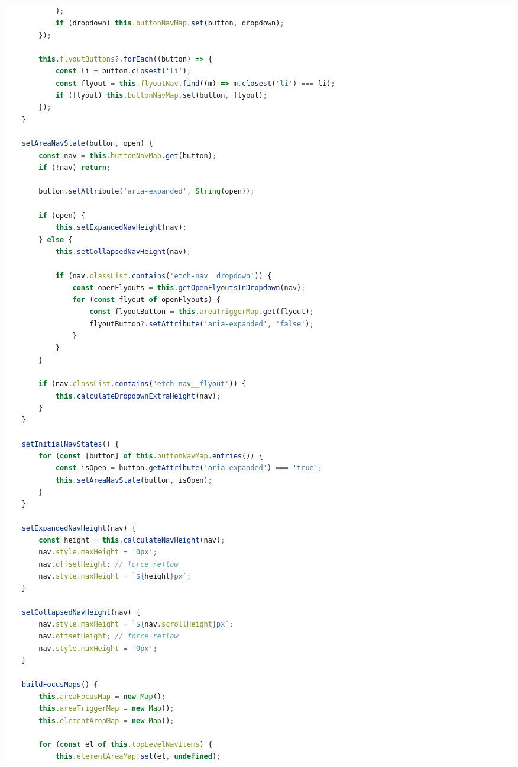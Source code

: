 ```js
			);
			if (dropdown) this.buttonNavMap.set(button, dropdown);
		});

		this.flyoutButtons?.forEach((button) => {
			const li = button.closest('li');
			const flyout = this.flyoutNav.find((m) => m.closest('li') === li);
			if (flyout) this.buttonNavMap.set(button, flyout);
		});
	}

	setAreaNavState(button, open) {
		const nav = this.buttonNavMap.get(button);
		if (!nav) return;

		button.setAttribute('aria-expanded', String(open));

		if (open) {
			this.setExpandedNavHeight(nav);
		} else {
			this.setCollapsedNavHeight(nav);

			if (nav.classList.contains('etch-nav__dropdown')) {
				const openFlyouts = this.getOpenFlyoutsInDropdown(nav);
				for (const flyout of openFlyouts) {
					const flyoutButton = this.areaTriggerMap.get(flyout);
					flyoutButton?.setAttribute('aria-expanded', 'false');
				}
			}
		}

		if (nav.classList.contains('etch-nav__flyout')) {
			this.calculateDropdownExtraHeight(nav);
		}
	}

	setInitialNavStates() {
		for (const [button] of this.buttonNavMap.entries()) {
			const isOpen = button.getAttribute('aria-expanded') === 'true';
			this.setAreaNavState(button, isOpen);
		}
	}

	setExpandedNavHeight(nav) {
		const height = this.calculateNavHeight(nav);
		nav.style.maxHeight = '0px';
		nav.offsetHeight; // force reflow
		nav.style.maxHeight = `${height}px`;
	}

	setCollapsedNavHeight(nav) {
		nav.style.maxHeight = `${nav.scrollHeight}px`;
		nav.offsetHeight; // force reflow
		nav.style.maxHeight = '0px';
	}

	buildFocusMaps() {
		this.areaFocusMap = new Map();
		this.areaTriggerMap = new Map();
		this.elementAreaMap = new Map();

		for (const el of this.topLevelNavItems) {
			this.elementAreaMap.set(el, undefined);
```